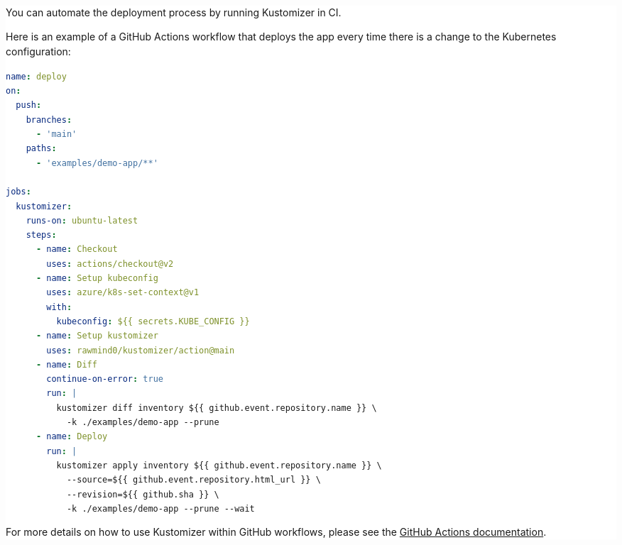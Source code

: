 You can automate the deployment process by running Kustomizer in CI.

Here is an example of a GitHub Actions workflow that deploys the app
every time there is a change to the Kubernetes configuration:

```yaml
name: deploy
on:
  push:
    branches:
      - 'main'
    paths:
      - 'examples/demo-app/**'

jobs:
  kustomizer:
    runs-on: ubuntu-latest
    steps:
      - name: Checkout
        uses: actions/checkout@v2
      - name: Setup kubeconfig
        uses: azure/k8s-set-context@v1
        with:
          kubeconfig: ${{ secrets.KUBE_CONFIG }}
      - name: Setup kustomizer
        uses: rawmind0/kustomizer/action@main
      - name: Diff
        continue-on-error: true
        run: |
          kustomizer diff inventory ${{ github.event.repository.name }} \
            -k ./examples/demo-app --prune
      - name: Deploy
        run: |
          kustomizer apply inventory ${{ github.event.repository.name }} \
            --source=${{ github.event.repository.html_url }} \
            --revision=${{ github.sha }} \
            -k ./examples/demo-app --prune --wait
```

For more details on how to use Kustomizer within GitHub workflows,
please see the [GitHub Actions documentation](../github-actions.md).
